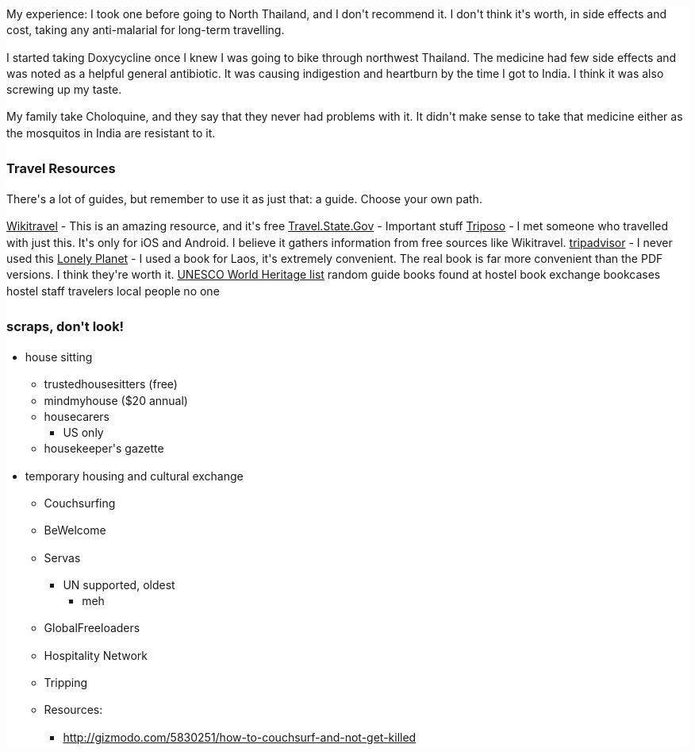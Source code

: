 My experience:
I took one before going to North Thailand, and I don't recommend it. I don't think it's worth, in side effects and cost, taking any anti-malarial for long-term travelling.

I started taking Doxycycline once I knew I was going to bike through northwest Thailand. The medicine had few side effects and was noted as a helpful general antibiotic. It was causing indigestion and heartburn by the time I got to India. I think it was also screwing up my taste.

My family take Choloquine, and they say that they never had problems with it. It didn't make sense to take that medicine either as the mosquitos in India are resistant to it.



### Travel Resources


There's a lot of guides, but remember to use it as just that: a guide. Choose your own path.

[Wikitravel](http://wikitravel.org/) - This is an amazing resource, and it's free
[Travel.State.Gov](http://travel.state.gov/) - Important stuff
[Triposo](http://www.triposo.com/) - I met someone who travelled with just this. It's only for iOS and Android. I believe it gathers information from free sources like Wikitravel.
[tripadvisor](http://www.tripadvisor.com/) - I never used this
[Lonely Planet](http://www.lonelyplanet.com/) - I used a book for Laos, it's extremely convenient. The real book is far more convenient than the PDF versions. I think they're worth it.
[UNESCO World Heritage list](http://whc.unesco.org/en/list/)
random guide books found at hostel book exchange bookcases
hostel staff
travelers
local people
no one



### scraps, don't look!


- house sitting
  - trustedhousesitters (free)
  - mindmyhouse ($20 annual)
  - housecarers
    - US only
  - housekeeper's gazette
  
- temporary housing and cultural exchange
  - Couchsurfing
  - BeWelcome
  - Servas
    - UN supported, oldest
      - meh
  - GlobalFreeloaders
  - Hospitality Network
  - Tripping
  
  - Resources:
    - http://gizmodo.com/5830251/how-to-couchsurf-and-not-get-killed
